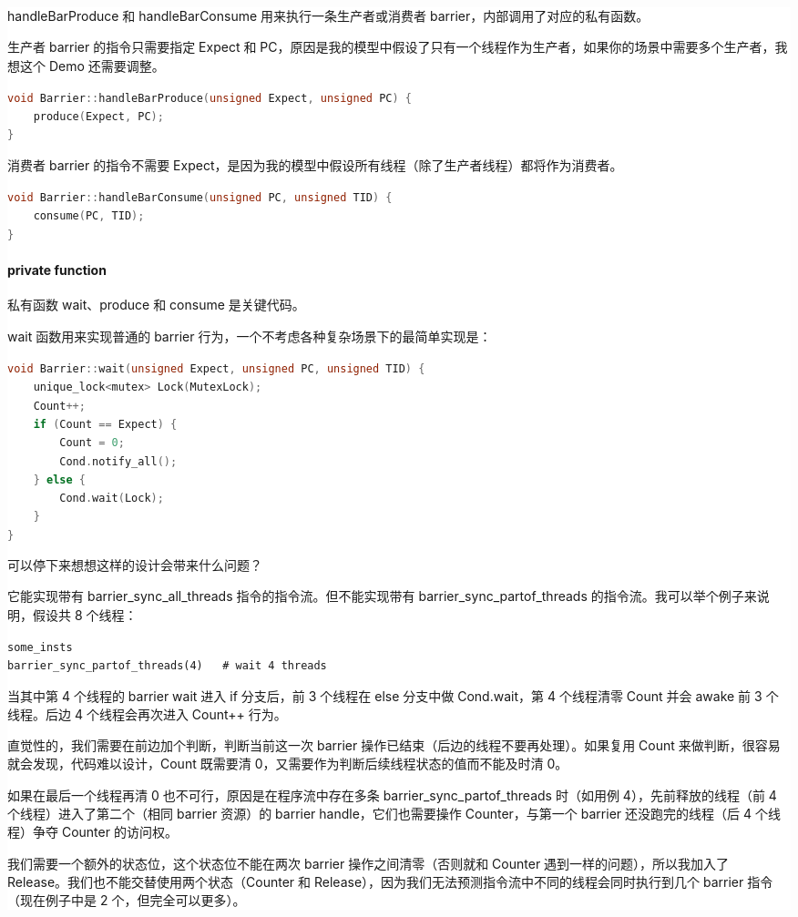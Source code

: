 handleBarProduce 和 handleBarConsume 用来执行一条生产者或消费者 barrier，内部调用了对应的私有函数。

生产者 barrier 的指令只需要指定 Expect 和 PC，原因是我的模型中假设了只有一个线程作为生产者，如果你的场景中需要多个生产者，我想这个 Demo 还需要调整。

```cpp
void Barrier::handleBarProduce(unsigned Expect, unsigned PC) {
    produce(Expect, PC);
}
```

消费者 barrier 的指令不需要 Expect，是因为我的模型中假设所有线程（除了生产者线程）都将作为消费者。

```cpp
void Barrier::handleBarConsume(unsigned PC, unsigned TID) {
    consume(PC, TID);
}
```

#### private function

私有函数 wait、produce 和 consume 是关键代码。

wait 函数用来实现普通的 barrier 行为，一个不考虑各种复杂场景下的最简单实现是：

```cpp
void Barrier::wait(unsigned Expect, unsigned PC, unsigned TID) {
    unique_lock<mutex> Lock(MutexLock);
    Count++;
    if (Count == Expect) {
        Count = 0;
        Cond.notify_all();
    } else {
        Cond.wait(Lock);
    }
}
```

可以停下来想想这样的设计会带来什么问题？

它能实现带有 barrier_sync_all_threads 指令的指令流。但不能实现带有 barrier_sync_partof_threads 的指令流。我可以举个例子来说明，假设共 8 个线程：

```asm6502
some_insts
barrier_sync_partof_threads(4)   # wait 4 threads
```

当其中第 4 个线程的 barrier wait 进入 if 分支后，前 3 个线程在 else 分支中做 Cond.wait，第 4 个线程清零 Count 并会 awake 前 3 个线程。后边 4 个线程会再次进入 Count++ 行为。

直觉性的，我们需要在前边加个判断，判断当前这一次 barrier 操作已结束（后边的线程不要再处理）。如果复用 Count 来做判断，很容易就会发现，代码难以设计，Count 既需要清 0，又需要作为判断后续线程状态的值而不能及时清 0。

如果在最后一个线程再清 0 也不可行，原因是在程序流中存在多条 barrier_sync_partof_threads 时（如用例 4），先前释放的线程（前 4 个线程）进入了第二个（相同 barrier 资源）的 barrier handle，它们也需要操作 Counter，与第一个 barrier 还没跑完的线程（后 4 个线程）争夺 Counter 的访问权。

我们需要一个额外的状态位，这个状态位不能在两次 barrier 操作之间清零（否则就和 Counter 遇到一样的问题），所以我加入了 Release。我们也不能交替使用两个状态（Counter 和 Release），因为我们无法预测指令流中不同的线程会同时执行到几个 barrier 指令（现在例子中是 2 个，但完全可以更多）。
